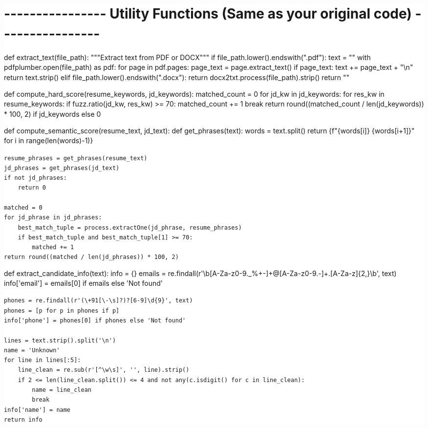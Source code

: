 # ---------------- Utility Functions (Same as your original code) ----------------
def extract_text(file_path):
    """Extract text from PDF or DOCX"""
    if file_path.lower().endswith(".pdf"):
        text = ""
        with pdfplumber.open(file_path) as pdf:
            for page in pdf.pages:
                page_text = page.extract_text()
                if page_text:
                    text += page_text + "\n"
        return text.strip()
    elif file_path.lower().endswith(".docx"):
        return docx2txt.process(file_path).strip()
    return ""

def compute_hard_score(resume_keywords, jd_keywords):
    matched_count = 0
    for jd_kw in jd_keywords:
        for res_kw in resume_keywords:
            if fuzz.ratio(jd_kw, res_kw) >= 70:
                matched_count += 1
                break
    return round((matched_count / len(jd_keywords)) * 100, 2) if jd_keywords else 0

def compute_semantic_score(resume_text, jd_text):
    def get_phrases(text):
        words = text.split()
        return {f"{words[i]} {words[i+1]}" for i in range(len(words)-1)}

    resume_phrases = get_phrases(resume_text)
    jd_phrases = get_phrases(jd_text)
    if not jd_phrases:
        return 0

    matched = 0
    for jd_phrase in jd_phrases:
        best_match_tuple = process.extractOne(jd_phrase, resume_phrases)
        if best_match_tuple and best_match_tuple[1] >= 70:
            matched += 1
    return round((matched / len(jd_phrases)) * 100, 2)

def extract_candidate_info(text):
    info = {}
    emails = re.findall(r'\b[A-Za-z0-9._%+-]+@[A-Za-z0-9.-]+\.[A-Za-z]{2,}\b', text)
    info['email'] = emails[0] if emails else 'Not found'

    phones = re.findall(r'(\+91[\-\s]?)?[6-9]\d{9}', text)
    phones = [p for p in phones if p]
    info['phone'] = phones[0] if phones else 'Not found'

    lines = text.strip().split('\n')
    name = 'Unknown'
    for line in lines[:5]:
        line_clean = re.sub(r'[^\w\s]', '', line).strip()
        if 2 <= len(line_clean.split()) <= 4 and not any(c.isdigit() for c in line_clean):
            name = line_clean
            break
    info['name'] = name
    return info
